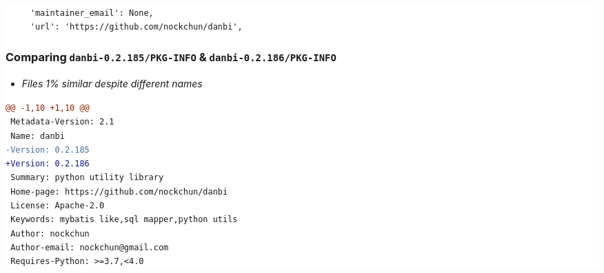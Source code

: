 ```diff
     'maintainer_email': None,
     'url': 'https://github.com/nockchun/danbi',
```

### Comparing `danbi-0.2.185/PKG-INFO` & `danbi-0.2.186/PKG-INFO`

 * *Files 1% similar despite different names*

```diff
@@ -1,10 +1,10 @@
 Metadata-Version: 2.1
 Name: danbi
-Version: 0.2.185
+Version: 0.2.186
 Summary: python utility library
 Home-page: https://github.com/nockchun/danbi
 License: Apache-2.0
 Keywords: mybatis like,sql mapper,python utils
 Author: nockchun
 Author-email: nockchun@gmail.com
 Requires-Python: >=3.7,<4.0
```

